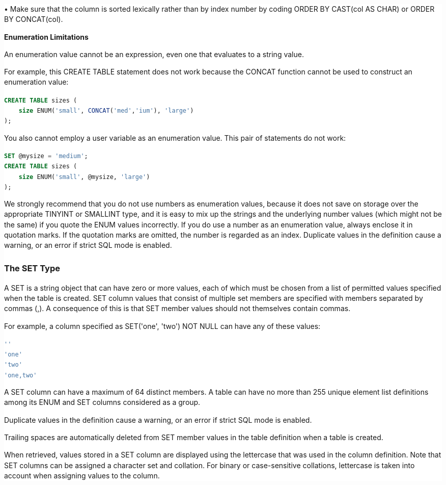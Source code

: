 • Make sure that the column is sorted lexically rather than by index number by coding ORDER BY CAST(col AS CHAR) or ORDER BY CONCAT(col).

**Enumeration Limitations**

An enumeration value cannot be an expression, even one that evaluates to a string value.

For example, this CREATE TABLE statement does not work because the CONCAT function cannot be used to construct an enumeration value:

```sql
CREATE TABLE sizes (
	size ENUM('small', CONCAT('med','ium'), 'large')
);
```

You also cannot employ a user variable as an enumeration value. This pair of statements do not work:

```sql
SET @mysize = 'medium';
CREATE TABLE sizes (
	size ENUM('small', @mysize, 'large')
);
```

We strongly recommend that you do not use numbers as enumeration values, because it does not save on storage over the appropriate TINYINT or SMALLINT type, and it is easy to mix up the strings and the underlying number values (which might not be the same) if you quote the ENUM values incorrectly. If you do use a number as an enumeration value, always enclose it in quotation marks. If the quotation marks are omitted, the number is regarded as an index. Duplicate values in the definition cause a warning, or an error if strict SQL mode is enabled.

### The SET Type

A SET is a string object that can have zero or more values, each of which must be chosen from a list of permitted values specified when the table is created. SET column values that consist of multiple set members are specified with members separated by commas (,). A consequence of this is that SET member values should not themselves contain commas.

For example, a column specified as SET('one', 'two') NOT NULL can have any of these values:

```sql
''
'one'
'two'
'one,two'
```

A SET column can have a maximum of 64 distinct members. A table can have no more than 255 unique element list definitions among its ENUM and SET columns considered as a group.

Duplicate values in the definition cause a warning, or an error if strict SQL mode is enabled.

Trailing spaces are automatically deleted from SET member values in the table definition when a table is created.

When retrieved, values stored in a SET column are displayed using the lettercase that was used in the column definition. Note that SET columns can be assigned a character set and collation. For binary or
case-sensitive collations, lettercase is taken into account when assigning values to the column.
